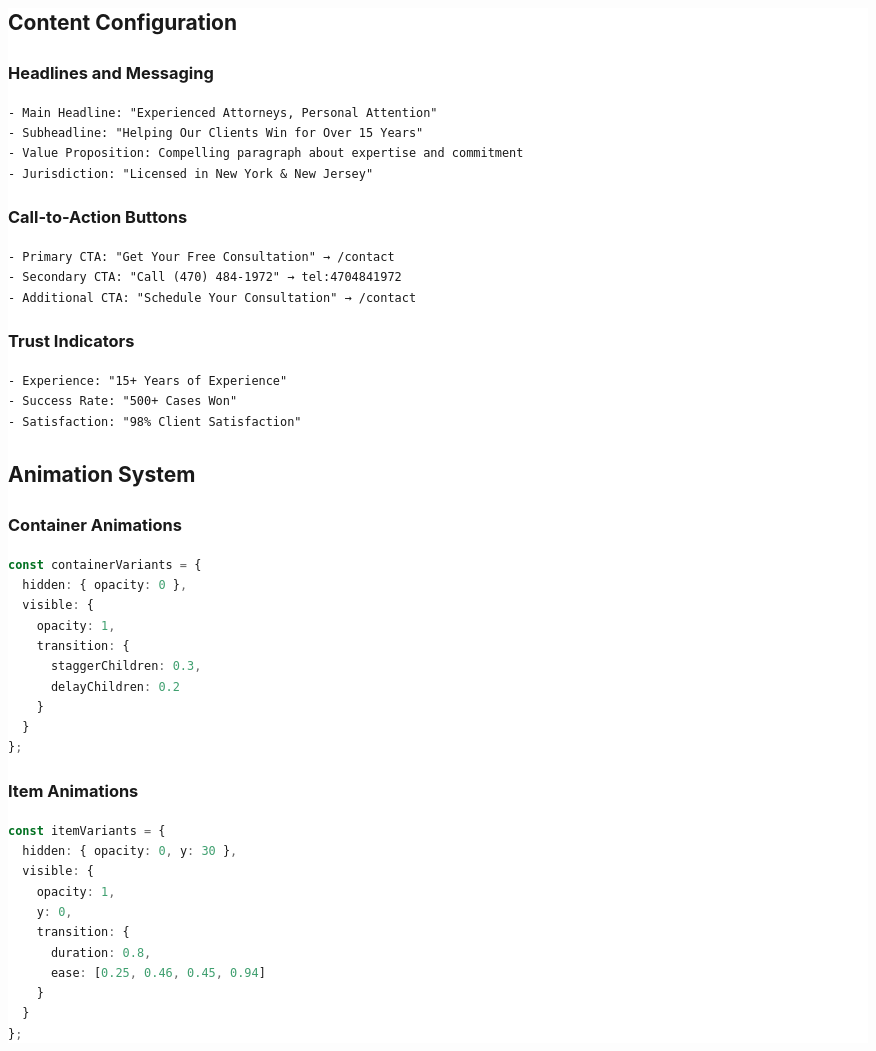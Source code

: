 ## Content Configuration

### Headlines and Messaging
```tsx
- Main Headline: "Experienced Attorneys, Personal Attention"
- Subheadline: "Helping Our Clients Win for Over 15 Years"
- Value Proposition: Compelling paragraph about expertise and commitment
- Jurisdiction: "Licensed in New York & New Jersey"
```

### Call-to-Action Buttons
```tsx
- Primary CTA: "Get Your Free Consultation" → /contact
- Secondary CTA: "Call (470) 484-1972" → tel:4704841972
- Additional CTA: "Schedule Your Consultation" → /contact
```

### Trust Indicators
```tsx
- Experience: "15+ Years of Experience"
- Success Rate: "500+ Cases Won"
- Satisfaction: "98% Client Satisfaction"
```

## Animation System

### Container Animations
```typescript
const containerVariants = {
  hidden: { opacity: 0 },
  visible: {
    opacity: 1,
    transition: {
      staggerChildren: 0.3,
      delayChildren: 0.2
    }
  }
};
```

### Item Animations
```typescript
const itemVariants = {
  hidden: { opacity: 0, y: 30 },
  visible: {
    opacity: 1,
    y: 0,
    transition: {
      duration: 0.8,
      ease: [0.25, 0.46, 0.45, 0.94]
    }
  }
};
```
